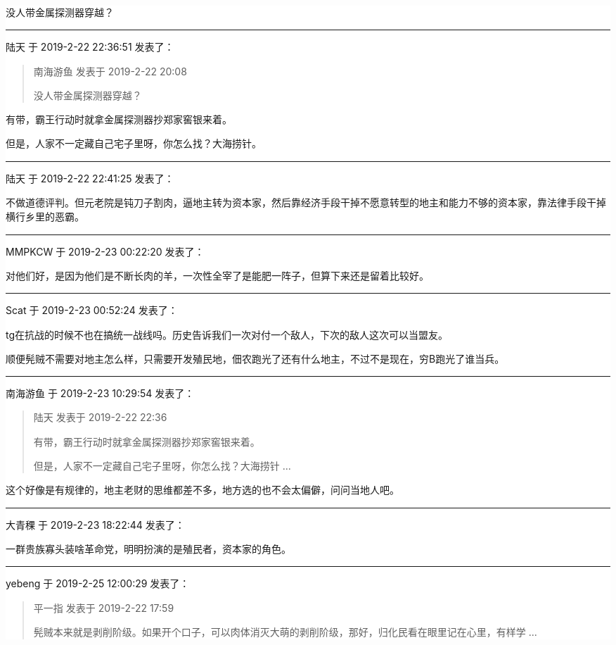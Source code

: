 

没人带金属探测器穿越？

---------

陆天 于 2019-2-22 22:36:51 发表了：

> 南海游鱼 发表于 2019-2-22 20:08
> 
> 没人带金属探测器穿越？



有带，霸王行动时就拿金属探测器抄郑家窖银来着。

但是，人家不一定藏自己宅子里呀，你怎么找？大海捞针。

---------

陆天 于 2019-2-22 22:41:25 发表了：

不做道德评判。但元老院是钝刀子割肉，逼地主转为资本家，然后靠经济手段干掉不愿意转型的地主和能力不够的资本家，靠法律手段干掉横行乡里的恶霸。

---------

MMPKCW 于 2019-2-23 00:22:20 发表了：

对他们好，是因为他们是不断长肉的羊，一次性全宰了是能肥一阵子，但算下来还是留着比较好。

---------

Scat 于 2019-2-23 00:52:24 发表了：

tg在抗战的时候不也在搞统一战线吗。历史告诉我们一次对付一个敌人，下次的敌人这次可以当盟友。

顺便髡贼不需要对地主怎么样，只需要开发殖民地，佃农跑光了还有什么地主，不过不是现在，穷B跑光了谁当兵。

---------

南海游鱼 于 2019-2-23 10:29:54 发表了：

> 陆天 发表于 2019-2-22 22:36
> 
> 有带，霸王行动时就拿金属探测器抄郑家窖银来着。
> 
> 但是，人家不一定藏自己宅子里呀，你怎么找？大海捞针 ...



这个好像是有规律的，地主老财的思维都差不多，地方选的也不会太偏僻，问问当地人吧。

---------

大青稞 于 2019-2-23 18:22:44 发表了：

一群贵族寡头装啥革命党，明明扮演的是殖民者，资本家的角色。

---------

yebeng 于 2019-2-25 12:00:29 发表了：

> 平一指 发表于 2019-2-22 17:59
> 
> 髡贼本来就是剥削阶级。如果开个口子，可以肉体消灭大萌的剥削阶级，那好，归化民看在眼里记在心里，有样学 ...
